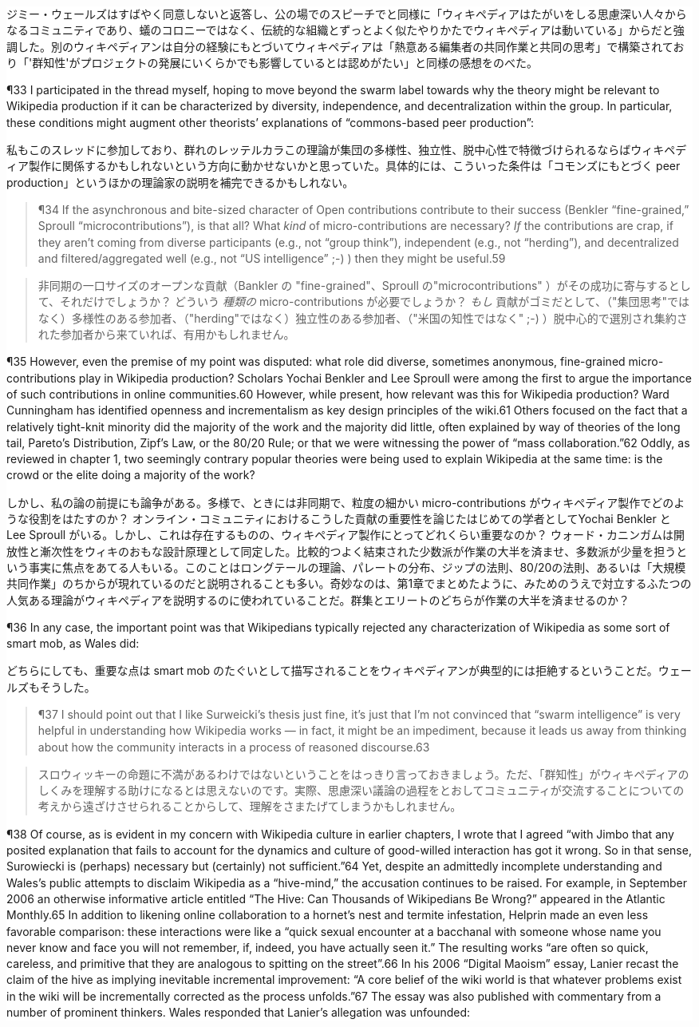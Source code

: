 ジミー・ウェールズはすばやく同意しないと返答し、公の場でのスピーチでと同様に「ウィキペディアはたがいをしる思慮深い人々からなるコミュニティであり、蟻のコロニーではなく、伝統的な組織とずっとよく似たやりかたでウィキペディアは動いている」からだと強調した。別のウィキペディアンは自分の経験にもとづいてウィキペディアは「熱意ある編集者の共同作業と共同の思考」で構築されており「'群知性'がプロジェクトの発展にいくらかでも影響しているとは認めがたい」と同様の感想をのべた。

¶33 I participated in the thread myself, hoping to move beyond the swarm label towards why the theory might be relevant to Wikipedia production if it can be characterized by diversity, independence, and decentralization within the group. In particular, these conditions might augment other theorists’ explanations of “commons-based peer production”:

私もこのスレッドに参加しており、群れのレッテルカラこの理論が集団の多様性、独立性、脱中心性で特徴づけられるならばウィキペディア製作に関係するかもしれないという方向に動かせないかと思っていた。具体的には、こういった条件は「コモンズにもとづく peer production」というほかの理論家の説明を補完できるかもしれない。

>   ¶34 If the asynchronous and bite-sized character of Open contributions contribute to their success (Benkler “fine-grained,” Sproull “microcontributions”), is that all? What *kind* of micro-contributions are necessary? *If* the contributions are crap, if they aren’t coming from diverse participants (e.g., not “group think”), independent (e.g., not “herding”), and decentralized and filtered/aggregated well (e.g., not “US intelligence” ;-) ) then they might be useful.59

> 非同期の一口サイズのオープンな貢献（Bankler の "fine-grained"、Sproull の"microcontributions" ）がその成功に寄与するとして、それだけでしょうか？ どういう *種類の* micro-contributions が必要でしょうか？ *もし* 貢献がゴミだとして、（"集団思考"ではなく）多様性のある参加者、（"herding"ではなく）独立性のある参加者、（"米国の知性ではなく" ;-) ）脱中心的で選別され集約された参加者から来ていれば、有用かもしれません。

¶35 However, even the premise of my point was disputed: what role did diverse, sometimes anonymous, fine-grained micro-contributions play in Wikipedia production? Scholars Yochai Benkler and Lee Sproull were among the first to argue the importance of such contributions in online communities.60 However, while present, how relevant was this for Wikipedia production? Ward Cunningham has identified openness and incrementalism as key design principles of the wiki.61 Others focused on the fact that a relatively tight-knit minority did the majority of the work and the majority did little, often explained by way of theories of the long tail, Pareto’s Distribution, Zipf’s Law, or the 80/20 Rule; or that we were witnessing the power of “mass collaboration.”62 Oddly, as reviewed in chapter 1, two seemingly contrary popular theories were being used to explain Wikipedia at the same time: is the crowd or the elite doing a majority of the work?

しかし、私の論の前提にも論争がある。多様で、ときには非同期で、粒度の細かい micro-contributions がウィキペディア製作でどのような役割をはたすのか？ オンライン・コミュニティにおけるこうした貢献の重要性を論じたはじめての学者としてYochai Benkler と Lee Sproull がいる。しかし、これは存在するものの、ウィキペディア製作にとってどれくらい重要なのか？ ウォード・カニンガムは開放性と漸次性をウィキのおもな設計原理として同定した。比較的つよく結束された少数派が作業の大半を済ませ、多数派が少量を担うという事実に焦点をあてる人もいる。このことはロングテールの理論、パレートの分布、ジップの法則、80/20の法則、あるいは「大規模共同作業」のちからが現れているのだと説明されることも多い。奇妙なのは、第1章でまとめたように、みためのうえで対立するふたつの人気ある理論がウィキペディアを説明するのに使われていることだ。群集とエリートのどちらが作業の大半を済ませるのか？

¶36 In any case, the important point was that Wikipedians typically rejected any characterization of Wikipedia as some sort of smart mob, as Wales did:

どちらにしても、重要な点は smart mob のたぐいとして描写されることをウィキペディアンが典型的には拒絶するということだ。ウェールズもそうした。

>   ¶37 I should point out that I like Surweicki’s thesis just fine, it’s just that I’m not convinced that “swarm intelligence” is very helpful in understanding how Wikipedia works — in fact, it might be an impediment, because it leads us away from thinking about how the community interacts in a process of reasoned discourse.63

> スロウィッキーの命題に不満があるわけではないということをはっきり言っておきましょう。ただ、「群知性」がウィキペディアのしくみを理解する助けになるとは思えないのです。実際、思慮深い議論の過程をとおしてコミュニティが交流することについての考えから遠ざけさせられることからして、理解をさまたげてしまうかもしれません。

¶38 Of course, as is evident in my concern with Wikipedia culture in earlier chapters, I wrote that I agreed “with Jimbo that any posited explanation that fails to account for the dynamics and culture of good-willed interaction has got it wrong. So in that sense, Surowiecki is (perhaps) necessary but (certainly) not sufficient.”64 Yet, despite an admittedly incomplete understanding and Wales’s public attempts to disclaim Wikipedia as a “hive-mind,” the accusation continues to be raised. For example, in September 2006 an otherwise informative article entitled “The Hive: Can Thousands of Wikipedians Be Wrong?” appeared in the Atlantic Monthly.65 In addition to likening online collaboration to a hornet’s nest and termite infestation, Helprin made an even less favorable comparison: these interactions were like a “quick sexual encounter at a bacchanal with someone whose name you never know and face you will not remember, if, indeed, you have actually seen it.” The resulting works “are often so quick, careless, and primitive that they are analogous to spitting on the street”.66 In his 2006 “Digital Maoism” essay, Lanier recast the claim of the hive as implying inevitable incremental improvement: “A core belief of the wiki world is that whatever problems exist in the wiki will be incrementally corrected as the process unfolds.”67 The essay was also published with commentary from a number of prominent thinkers. Wales responded that Lanier’s allegation was unfounded:
